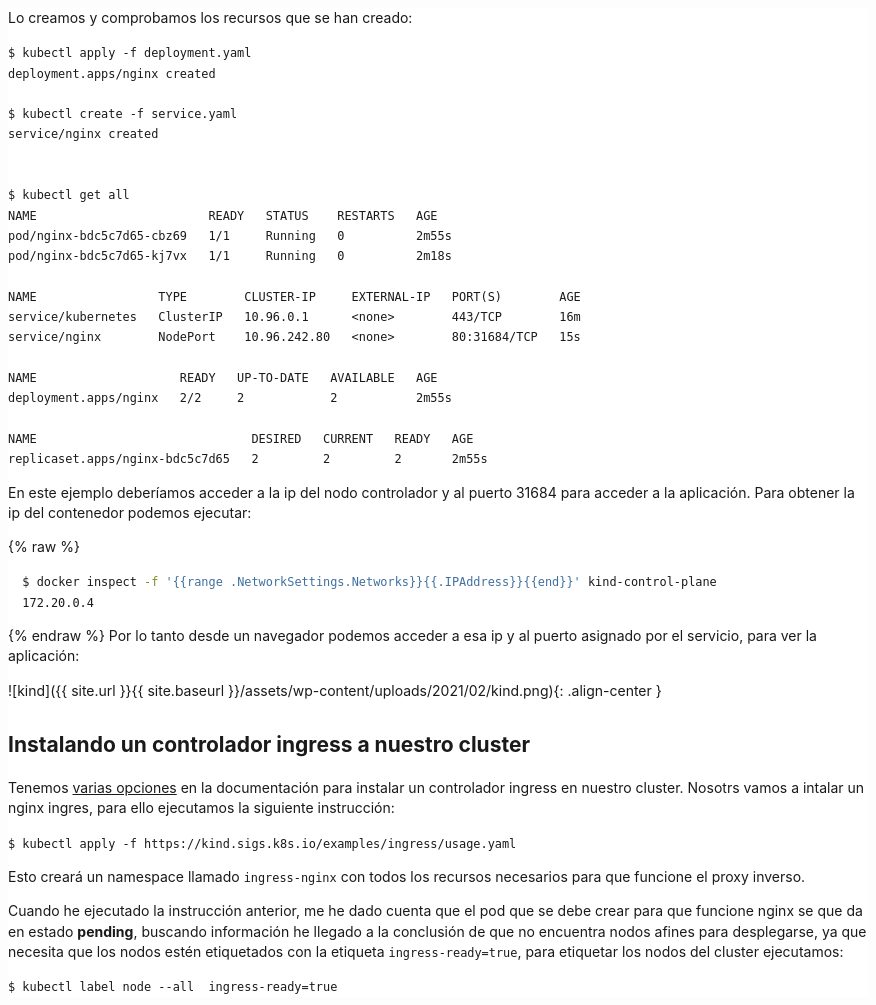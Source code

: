 
Lo creamos y comprobamos los recursos que se han creado:

	$ kubectl apply -f deployment.yaml 
	deployment.apps/nginx created

	$ kubectl create -f service.yaml 
	service/nginx created


	$ kubectl get all
	NAME                        READY   STATUS    RESTARTS   AGE
	pod/nginx-bdc5c7d65-cbz69   1/1     Running   0          2m55s
	pod/nginx-bdc5c7d65-kj7vx   1/1     Running   0          2m18s
	
	NAME                 TYPE        CLUSTER-IP     EXTERNAL-IP   PORT(S)        AGE
	service/kubernetes   ClusterIP   10.96.0.1      <none>        443/TCP        16m
	service/nginx        NodePort    10.96.242.80   <none>        80:31684/TCP   15s
	
	NAME                    READY   UP-TO-DATE   AVAILABLE   AGE
	deployment.apps/nginx   2/2     2            2           2m55s
	
	NAME                              DESIRED   CURRENT   READY   AGE
	replicaset.apps/nginx-bdc5c7d65   2         2         2       2m55s

En este ejemplo deberíamos acceder a la ip del nodo controlador y al puerto 31684 para acceder a la aplicación. Para obtener la ip del contenedor podemos ejecutar:
  
  {% raw %}
  ```bash
	$ docker inspect -f '{{range .NetworkSettings.Networks}}{{.IPAddress}}{{end}}' kind-control-plane
	172.20.0.4
  ```
  {% endraw %}
Por lo tanto desde un navegador podemos acceder a esa ip y al puerto asignado por el servicio, para ver la aplicación:

![kind]({{ site.url }}{{ site.baseurl }}/assets/wp-content/uploads/2021/02/kind.png){: .align-center }

## Instalando un controlador ingress a nuestro cluster

Tenemos [varias opciones](https://kind.sigs.k8s.io/docs/user/ingress/#using-ingress) en la documentación para instalar un controlador ingress en nuestro cluster. Nosotrs vamos a intalar un nginx ingres, para ello ejecutamos la siguiente instrucción:

	$ kubectl apply -f https://kind.sigs.k8s.io/examples/ingress/usage.yaml

Esto creará un namespace llamado `ingress-nginx` con todos los recursos necesarios para que funcione el proxy inverso.

Cuando he ejecutado la instrucción anterior, me he dado cuenta que el pod que se debe crear para que funcione nginx se que da en estado **pending**, buscando información he llegado a la conclusión de que no encuentra nodos afines para desplegarse, ya que necesita que los nodos estén etiquetados con la etiqueta `ingress-ready=true`, para etiquetar los nodos del cluster ejecutamos:

	$ kubectl label node --all  ingress-ready=true
